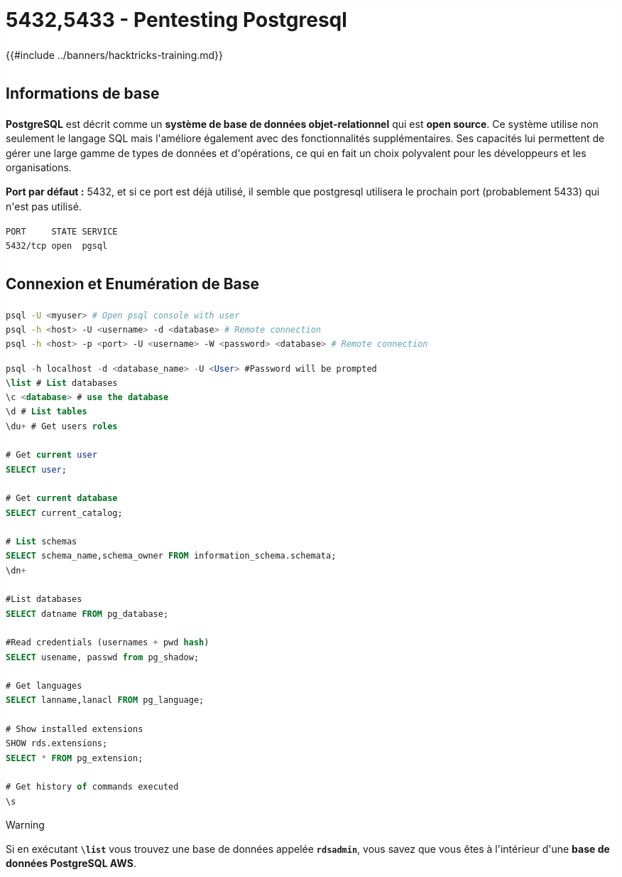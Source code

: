 # 5432,5433 - Pentesting Postgresql

{{#include ../banners/hacktricks-training.md}}

## **Informations de base**

**PostgreSQL** est décrit comme un **système de base de données objet-relationnel** qui est **open source**. Ce système utilise non seulement le langage SQL mais l'améliore également avec des fonctionnalités supplémentaires. Ses capacités lui permettent de gérer une large gamme de types de données et d'opérations, ce qui en fait un choix polyvalent pour les développeurs et les organisations.

**Port par défaut :** 5432, et si ce port est déjà utilisé, il semble que postgresql utilisera le prochain port (probablement 5433) qui n'est pas utilisé.
```
PORT     STATE SERVICE
5432/tcp open  pgsql
```
## Connexion et Enumération de Base
```bash
psql -U <myuser> # Open psql console with user
psql -h <host> -U <username> -d <database> # Remote connection
psql -h <host> -p <port> -U <username> -W <password> <database> # Remote connection
```

```sql
psql -h localhost -d <database_name> -U <User> #Password will be prompted
\list # List databases
\c <database> # use the database
\d # List tables
\du+ # Get users roles

# Get current user
SELECT user;

# Get current database
SELECT current_catalog;

# List schemas
SELECT schema_name,schema_owner FROM information_schema.schemata;
\dn+

#List databases
SELECT datname FROM pg_database;

#Read credentials (usernames + pwd hash)
SELECT usename, passwd from pg_shadow;

# Get languages
SELECT lanname,lanacl FROM pg_language;

# Show installed extensions
SHOW rds.extensions;
SELECT * FROM pg_extension;

# Get history of commands executed
\s
```
> [!WARNING]
> Si en exécutant **`\list`** vous trouvez une base de données appelée **`rdsadmin`**, vous savez que vous êtes à l'intérieur d'une **base de données PostgreSQL AWS**.
